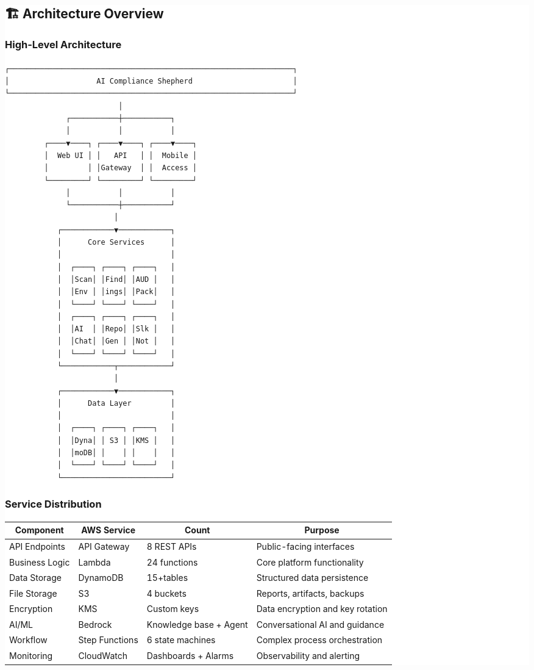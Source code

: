 ## 🏗️ Architecture Overview

### High-Level Architecture

```
┌─────────────────────────────────────────────────────────────────┐
│                    AI Compliance Shepherd                       │
└─────────────────────────────────────────────────────────────────┘
                          │
              ┌───────────┼───────────┐
              │           │           │
         ┌────▼────┐ ┌────▼────┐ ┌────▼────┐
         │  Web UI │ │   API   │ │  Mobile │
         │         │ │Gateway  │ │  Access │
         └─────────┘ └─────────┘ └─────────┘
              │           │           │
              └───────────┼───────────┘
                         │
            ┌────────────▼────────────┐
            │      Core Services      │
            │                         │
            │  ┌────┐ ┌────┐ ┌────┐   │
            │  │Scan│ │Find│ │AUD │   │
            │  │Env │ │ings│ │Pack│   │
            │  └────┘ └────┘ └────┘   │
            │  ┌────┐ ┌────┐ ┌────┐   │
            │  │AI  │ │Repo│ │Slk │   │
            │  │Chat│ │Gen │ │Not │   │
            │  └────┘ └────┘ └────┘   │
            └────────────┬────────────┘
                         │
            ┌────────────▼────────────┐
            │      Data Layer         │
            │                         │
            │  ┌────┐ ┌────┐ ┌────┐   │
            │  │Dyna│ │ S3 │ │KMS │   │
            │  │moDB│ │    │ │    │   │
            │  └────┘ └────┘ └────┘   │
            └─────────────────────────┘
```

### Service Distribution

| Component | AWS Service | Count | Purpose |
|-----------|-------------|-------|---------|
| API Endpoints | API Gateway | 8 REST APIs | Public-facing interfaces |
| Business Logic | Lambda | 24 functions | Core platform functionality |
| Data Storage | DynamoDB | 15+tables | Structured data persistence |
| File Storage | S3 | 4 buckets | Reports, artifacts, backups |
| Encryption | KMS | Custom keys | Data encryption and key rotation |
| AI/ML | Bedrock | Knowledge base + Agent | Conversational AI and guidance |
| Workflow | Step Functions | 6 state machines | Complex process orchestration |
| Monitoring | CloudWatch | Dashboards + Alarms | Observability and alerting |
